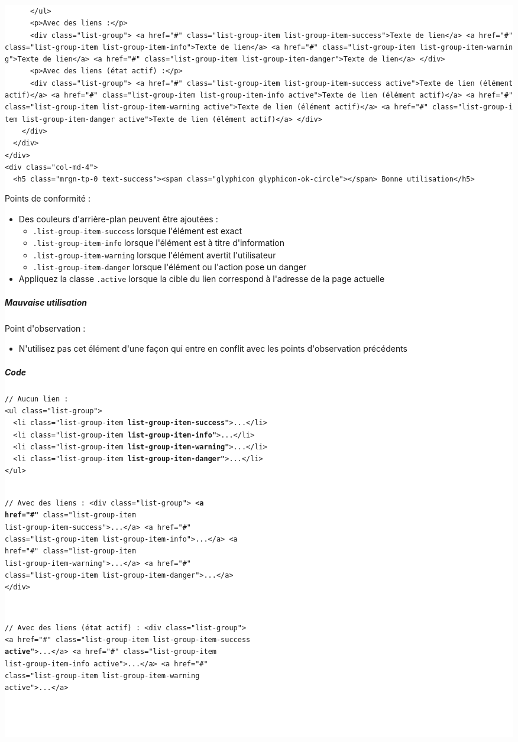           </ul>
          <p>Avec des liens :</p>
          <div class="list-group"> <a href="#" class="list-group-item list-group-item-success">Texte de lien</a> <a href="#" class="list-group-item list-group-item-info">Texte de lien</a> <a href="#" class="list-group-item list-group-item-warning">Texte de lien</a> <a href="#" class="list-group-item list-group-item-danger">Texte de lien</a> </div>
          <p>Avec des liens (état actif) :</p>
          <div class="list-group"> <a href="#" class="list-group-item list-group-item-success active">Texte de lien (élément actif)</a> <a href="#" class="list-group-item list-group-item-info active">Texte de lien (élément actif)</a> <a href="#" class="list-group-item list-group-item-warning active">Texte de lien (élément actif)</a> <a href="#" class="list-group-item list-group-item-danger active">Texte de lien (élément actif)</a> </div>
        </div>
      </div>
    </div>
    <div class="col-md-4">
      <h5 class="mrgn-tp-0 text-success"><span class="glyphicon glyphicon-ok-circle"></span> Bonne utilisation</h5>
<p><span class="nowrap">Points de conformité&nbsp;:</span></p>
        <ul>
	  <li>Des couleurs d'arrière-plan peuvent être ajoutées :
	    <ul>
	  <li><code>.list-group-item-success</code> lorsque l'élément est exact</li>
	  <li><code>.list-group-item-info</code> lorsque l'élément est à titre d'information</li>
	   <li><code>.list-group-item-warning</code> lorsque l'élément avertit l'utilisateur</li>
	    <li><code>.list-group-item-danger</code> lorsque l'élément ou l'action pose un danger</li>
		</ul></li>
        <li>Appliquez la classe <code>.active</code> lorsque la cible du lien correspond à l'adresse de la page actuelle</li>
      </ul>
      <h5 class="mrgn-tp-0 text-danger"><span class="glyphicon glyphicon-remove-circle"></span> Mauvaise utilisation</h5><p><span class="nowrap">Point d'observation&nbsp;:</span></p><ul>
        <li>N'utilisez pas cet élément d'une façon qui entre en conflit avec <span class="nowrap">les points</span>  d'observation  <span class="nowrap">précédents</span></li>
      </ul>
    </div>
    <div class="col-md-4">
      <h5 class="mrgn-tp-0">Code</h5>
      <pre><code>// Aucun lien :
&lt;ul class=&quot;list-group&quot;&gt;
  &lt;li class=&quot;list-group-item <strong>list-group-item-success&quot;</strong>&gt;...&lt;/li&gt;
  &lt;li class=&quot;list-group-item <strong>list-group-item-info&quot;</strong>&gt;...&lt;/li&gt;
  &lt;li class=&quot;list-group-item <strong>list-group-item-warning&quot;</strong>&gt;...&lt;/li&gt;
  &lt;li class=&quot;list-group-item <strong>list-group-item-danger&quot;</strong>&gt;...&lt;/li&gt;
&lt;/ul&gt;

// Avec des liens :
&lt;div class=&quot;list-group&quot;&gt;
  <strong>&lt;a href=&quot;#&quot; </strong>class=&quot;list-group-item list-group-item-success&quot;&gt;...&lt;/a&gt;
  &lt;a href=&quot;#&quot; class=&quot;list-group-item list-group-item-info&quot;&gt;...&lt;/a&gt;
  &lt;a href=&quot;#&quot; class=&quot;list-group-item list-group-item-warning&quot;&gt;...&lt;/a&gt;
  &lt;a href=&quot;#&quot; class=&quot;list-group-item list-group-item-danger&quot;&gt;...&lt;/a&gt;
&lt;/div&gt;</code>


<code>// Avec des liens (état actif) :
&lt;div class=&quot;list-group&quot;&gt;
  &lt;a href=&quot;#&quot; class=&quot;list-group-item list-group-item-success<strong> active&quot;</strong>&gt;...&lt;/a&gt;
  &lt;a href=&quot;#&quot; class=&quot;list-group-item list-group-item-info active&quot;&gt;...&lt;/a&gt;
  &lt;a href=&quot;#&quot; class=&quot;list-group-item list-group-item-warning active&quot;&gt;...&lt;/a&gt;